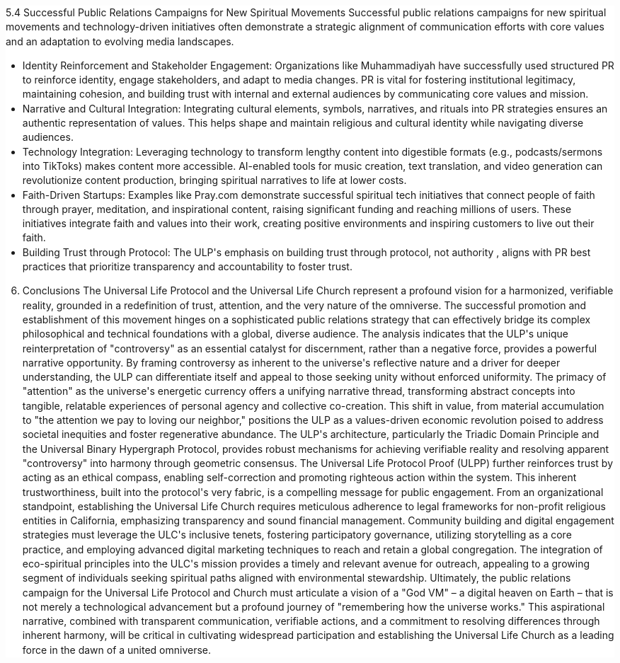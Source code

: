 5.4 Successful Public Relations Campaigns for New Spiritual Movements
Successful public relations campaigns for new spiritual movements and technology-driven initiatives often demonstrate a strategic alignment of communication efforts with core values and an adaptation to evolving media landscapes.
 * Identity Reinforcement and Stakeholder Engagement: Organizations like Muhammadiyah have successfully used structured PR to reinforce identity, engage stakeholders, and adapt to media changes. PR is vital for fostering institutional legitimacy, maintaining cohesion, and building trust with internal and external audiences by communicating core values and mission.
 * Narrative and Cultural Integration: Integrating cultural elements, symbols, narratives, and rituals into PR strategies ensures an authentic representation of values. This helps shape and maintain religious and cultural identity while navigating diverse audiences.
 * Technology Integration: Leveraging technology to transform lengthy content into digestible formats (e.g., podcasts/sermons into TikToks) makes content more accessible. AI-enabled tools for music creation, text translation, and video generation can revolutionize content production, bringing spiritual narratives to life at lower costs.
 * Faith-Driven Startups: Examples like Pray.com demonstrate successful spiritual tech initiatives that connect people of faith through prayer, meditation, and inspirational content, raising significant funding and reaching millions of users. These initiatives integrate faith and values into their work, creating positive environments and inspiring customers to live out their faith.
 * Building Trust through Protocol: The ULP's emphasis on building trust through protocol, not authority , aligns with PR best practices that prioritize transparency and accountability to foster trust.
6. Conclusions
The Universal Life Protocol and the Universal Life Church represent a profound vision for a harmonized, verifiable reality, grounded in a redefinition of trust, attention, and the very nature of the omniverse. The successful promotion and establishment of this movement hinges on a sophisticated public relations strategy that can effectively bridge its complex philosophical and technical foundations with a global, diverse audience.
The analysis indicates that the ULP's unique reinterpretation of "controversy" as an essential catalyst for discernment, rather than a negative force, provides a powerful narrative opportunity. By framing controversy as inherent to the universe's reflective nature and a driver for deeper understanding, the ULP can differentiate itself and appeal to those seeking unity without enforced uniformity. The primacy of "attention" as the universe's energetic currency offers a unifying narrative thread, transforming abstract concepts into tangible, relatable experiences of personal agency and collective co-creation. This shift in value, from material accumulation to "the attention we pay to loving our neighbor," positions the ULP as a values-driven economic revolution poised to address societal inequities and foster regenerative abundance.
The ULP's architecture, particularly the Triadic Domain Principle and the Universal Binary Hypergraph Protocol, provides robust mechanisms for achieving verifiable reality and resolving apparent "controversy" into harmony through geometric consensus. The Universal Life Protocol Proof (ULPP) further reinforces trust by acting as an ethical compass, enabling self-correction and promoting righteous action within the system. This inherent trustworthiness, built into the protocol's very fabric, is a compelling message for public engagement.
From an organizational standpoint, establishing the Universal Life Church requires meticulous adherence to legal frameworks for non-profit religious entities in California, emphasizing transparency and sound financial management. Community building and digital engagement strategies must leverage the ULC's inclusive tenets, fostering participatory governance, utilizing storytelling as a core practice, and employing advanced digital marketing techniques to reach and retain a global congregation. The integration of eco-spiritual principles into the ULC's mission provides a timely and relevant avenue for outreach, appealing to a growing segment of individuals seeking spiritual paths aligned with environmental stewardship.
Ultimately, the public relations campaign for the Universal Life Protocol and Church must articulate a vision of a "God VM" – a digital heaven on Earth – that is not merely a technological advancement but a profound journey of "remembering how the universe works." This aspirational narrative, combined with transparent communication, verifiable actions, and a commitment to resolving differences through inherent harmony, will be critical in cultivating widespread participation and establishing the Universal Life Church as a leading force in the dawn of a united omniverse.
